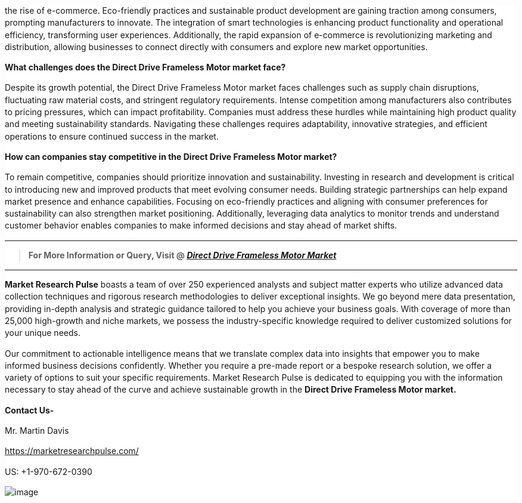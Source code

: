 the rise of e-commerce. Eco-friendly practices and sustainable product development are gaining traction among consumers, prompting manufacturers to innovate. The integration of smart technologies is enhancing product functionality and operational efficiency, transforming user experiences. Additionally, the rapid expansion of e-commerce is revolutionizing marketing and distribution, allowing businesses to connect directly with consumers and explore new market opportunities.</p><p><strong>What challenges does the Direct Drive Frameless Motor market face?</strong></p><p>Despite its growth potential, the Direct Drive Frameless Motor market faces challenges such as supply chain disruptions, fluctuating raw material costs, and stringent regulatory requirements. Intense competition among manufacturers also contributes to pricing pressures, which can impact profitability. Companies must address these hurdles while maintaining high product quality and meeting sustainability standards. Navigating these challenges requires adaptability, innovative strategies, and efficient operations to ensure continued success in the market.</p><p><strong>How can companies stay competitive in the Direct Drive Frameless Motor market?</strong></p><p>To remain competitive, companies should prioritize innovation and sustainability. Investing in research and development is critical to introducing new and improved products that meet evolving consumer needs. Building strategic partnerships can help expand market presence and enhance capabilities. Focusing on eco-friendly practices and aligning with consumer preferences for sustainability can also strengthen market positioning. Additionally, leveraging data analytics to monitor trends and understand customer behavior enables companies to make informed decisions and stay ahead of market shifts.</p><hr /><blockquote><p><strong>For More Information or Query, Visit @&nbsp;<em><a href="https://marketresearchpulse.com/report/2696/direct-drive-frameless-motor-market?utm_source=Linkedin&utm_medium=022">Direct Drive Frameless Motor Market</a></em></strong></p></blockquote><hr /><p><strong>Market Research Pulse</strong> boasts a team of over 250 experienced analysts and subject matter experts who utilize advanced data collection techniques and rigorous research methodologies to deliver exceptional insights. We go beyond mere data presentation, providing in-depth analysis and strategic guidance tailored to help you achieve your business goals. With coverage of more than 25,000 high-growth and niche markets, we possess the industry-specific knowledge required to deliver customized solutions for your unique needs.</p><p>Our commitment to actionable intelligence means that we translate complex data into insights that empower you to make informed business decisions confidently. Whether you require a pre-made report or a bespoke research solution, we offer a variety of options to suit your specific requirements. Market Research Pulse is dedicated to equipping you with the information necessary to stay ahead of the curve and achieve sustainable growth in the <strong>Direct Drive Frameless Motor market.</strong></p><p><strong>Contact Us-</strong></p><p>Mr. Martin Davis</p><p>https://marketresearchpulse.com/</p><p>US: +1-970-672-0390</p>
![image](https://github.com/user-attachments/assets/2621d577-ed42-41da-84b4-e163226603f2)
